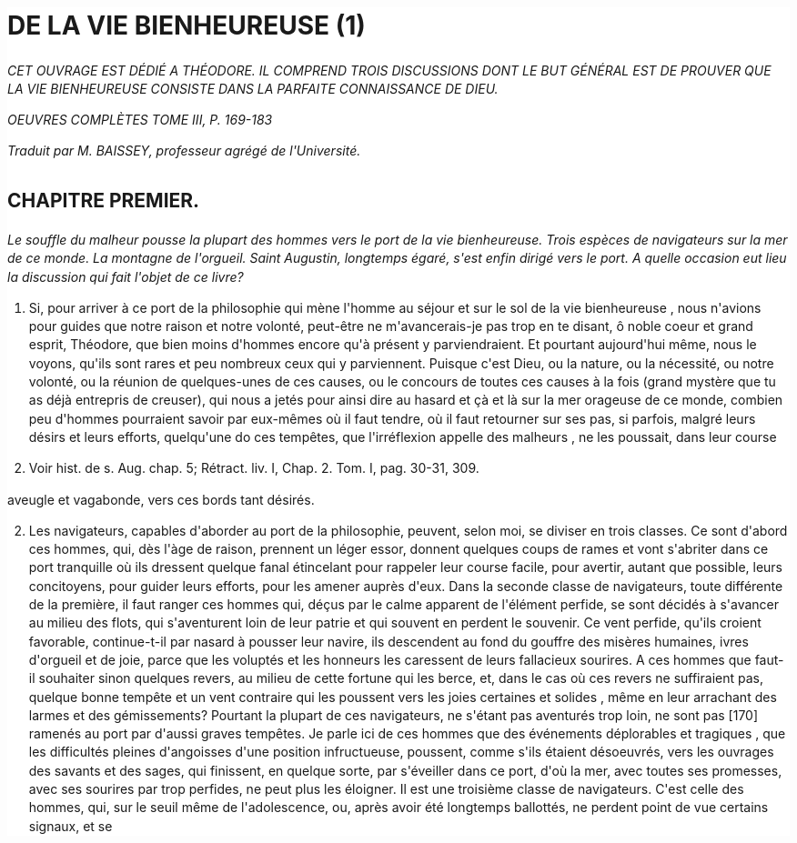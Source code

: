 

# DE LA VIE BIENHEUREUSE (1)

*CET OUVRAGE EST DÉDIÉ A THÉODORE. IL
COMPREND TROIS DISCUSSIONS DONT LE BUT GÉNÉRAL EST DE PROUVER QUE LA VIE BIENHEUREUSE
CONSISTE DANS LA PARFAITE CONNAISSANCE DE DIEU.*

*OEUVRES COMPLÈTES TOME III, P. 169-183*

*Traduit par M. BAISSEY, professeur agrégé de l'Université.*

## CHAPITRE PREMIER.

*Le souffle du malheur pousse la plupart
des hommes vers le port de la vie bienheureuse. Trois espèces de navigateurs sur la mer
de ce monde. La montagne de l'orgueil. Saint Augustin, longtemps égaré, s'est enfin
dirigé vers le port. A quelle occasion eut lieu la discussion qui fait l'objet de ce
livre?*

1. Si, pour arriver à ce port de la
philosophie qui mène l'homme au séjour et sur le sol de la vie bienheureuse , nous
n'avions pour guides que notre raison et notre volonté, peut-être ne m'avancerais-je pas
trop en te disant, ô noble coeur et grand esprit, Théodore, que bien moins d'hommes
encore qu'à présent y parviendraient. Et pourtant aujourd'hui même, nous le voyons,
qu'ils sont rares et peu nombreux ceux qui y parviennent. Puisque c'est Dieu, ou la
nature, ou la nécessité, ou notre volonté, ou la réunion de quelques-unes de ces
causes, ou le concours de toutes ces causes à la fois (grand mystère que tu as déjà
entrepris de creuser), qui nous a jetés pour ainsi dire au hasard et çà et là sur la
mer orageuse de ce monde, combien peu d'hommes pourraient savoir par eux-mêmes où il
faut tendre, où il faut retourner sur ses pas, si parfois, malgré leurs désirs et leurs
efforts, quelqu'une do ces tempêtes, que l'irréflexion appelle des malheurs , ne les
poussait, dans leur course

1. Voir hist. de s. Aug. chap. 5; Rétract. liv.
I, Chap. 2. Tom. I,
pag. 30-31, 309.

aveugle et vagabonde, vers ces bords tant
désirés.

2. Les navigateurs, capables d'aborder au
port de la philosophie, peuvent, selon moi, se diviser en trois classes. Ce sont d'abord
ces hommes, qui, dès l'àge de raison, prennent un léger
essor, donnent quelques coups de rames et vont s'abriter dans ce port tranquille où ils
dressent quelque fanal étincelant pour rappeler leur course facile, pour avertir, autant
que possible, leurs concitoyens, pour guider leurs efforts, pour les amener auprès d'eux.
Dans la seconde classe de navigateurs, toute différente de la première, il faut ranger
ces hommes qui, déçus par le calme apparent de l'élément perfide, se sont décidés à
s'avancer au milieu des flots, qui s'aventurent loin de leur patrie et qui souvent en
perdent le souvenir. Ce vent perfide, qu'ils croient favorable, continue-t-il par nasard
à pousser leur navire, ils descendent au fond du gouffre des misères humaines, ivres
d'orgueil et de joie, parce que les voluptés et les honneurs les caressent de leurs
fallacieux sourires. A ces hommes que faut-il souhaiter sinon quelques revers, au milieu
de cette fortune qui les berce, et, dans le cas où ces revers ne suffiraient pas, quelque
bonne tempête et un vent contraire qui les poussent vers les joies certaines et solides , même en leur arrachant des larmes et des gémissements?
Pourtant la plupart de ces navigateurs, ne s'étant pas aventurés trop loin, ne sont pas
[170] ramenés au port par d'aussi graves tempêtes. Je parle ici de ces hommes que des
événements déplorables et tragiques , que les difficultés
pleines d'angoisses d'une position infructueuse, poussent, comme s'ils étaient
désoeuvrés, vers les ouvrages des savants et des sages, qui finissent, en quelque sorte,
par s'éveiller dans ce port, d'où la mer, avec toutes ses promesses, avec ses sourires
par trop perfides, ne peut plus les éloigner. Il est une troisième classe de
navigateurs. C'est celle des hommes, qui, sur le seuil même de l'adolescence, ou, après
avoir été longtemps ballottés, ne perdent point de vue certains signaux, et se